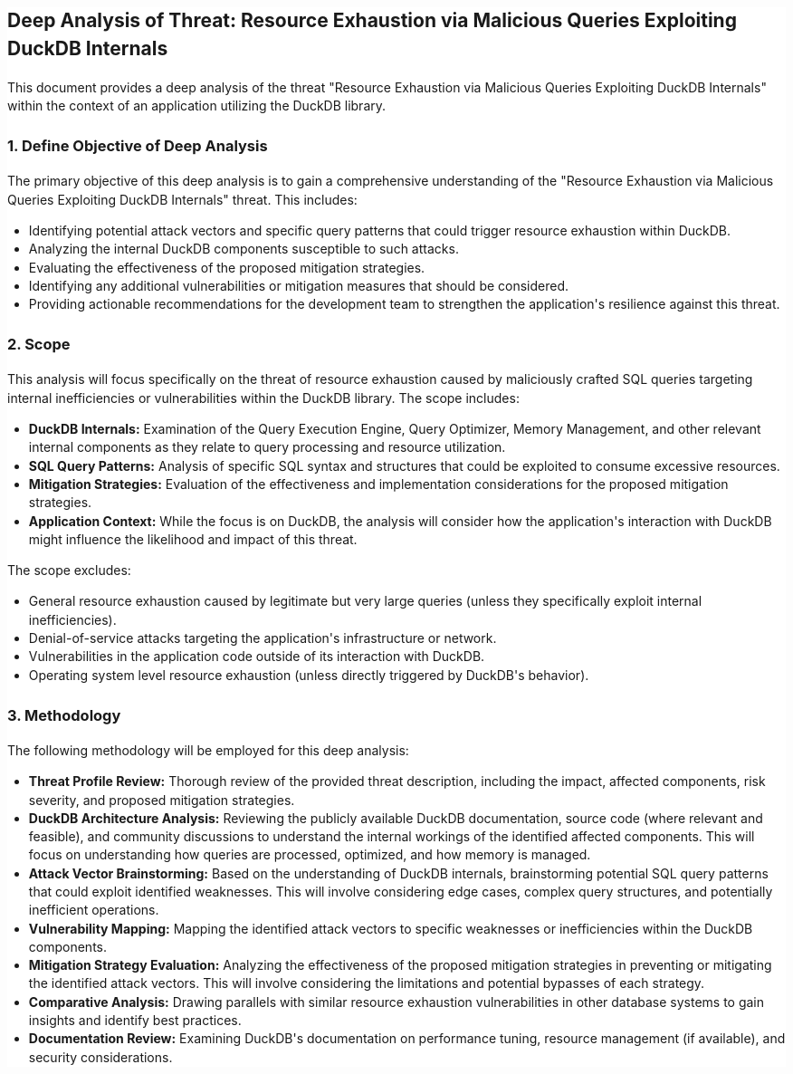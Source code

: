 ## Deep Analysis of Threat: Resource Exhaustion via Malicious Queries Exploiting DuckDB Internals

This document provides a deep analysis of the threat "Resource Exhaustion via Malicious Queries Exploiting DuckDB Internals" within the context of an application utilizing the DuckDB library.

### 1. Define Objective of Deep Analysis

The primary objective of this deep analysis is to gain a comprehensive understanding of the "Resource Exhaustion via Malicious Queries Exploiting DuckDB Internals" threat. This includes:

*   Identifying potential attack vectors and specific query patterns that could trigger resource exhaustion within DuckDB.
*   Analyzing the internal DuckDB components susceptible to such attacks.
*   Evaluating the effectiveness of the proposed mitigation strategies.
*   Identifying any additional vulnerabilities or mitigation measures that should be considered.
*   Providing actionable recommendations for the development team to strengthen the application's resilience against this threat.

### 2. Scope

This analysis will focus specifically on the threat of resource exhaustion caused by maliciously crafted SQL queries targeting internal inefficiencies or vulnerabilities within the DuckDB library. The scope includes:

*   **DuckDB Internals:** Examination of the Query Execution Engine, Query Optimizer, Memory Management, and other relevant internal components as they relate to query processing and resource utilization.
*   **SQL Query Patterns:** Analysis of specific SQL syntax and structures that could be exploited to consume excessive resources.
*   **Mitigation Strategies:** Evaluation of the effectiveness and implementation considerations for the proposed mitigation strategies.
*   **Application Context:** While the focus is on DuckDB, the analysis will consider how the application's interaction with DuckDB might influence the likelihood and impact of this threat.

The scope excludes:

*   General resource exhaustion caused by legitimate but very large queries (unless they specifically exploit internal inefficiencies).
*   Denial-of-service attacks targeting the application's infrastructure or network.
*   Vulnerabilities in the application code outside of its interaction with DuckDB.
*   Operating system level resource exhaustion (unless directly triggered by DuckDB's behavior).

### 3. Methodology

The following methodology will be employed for this deep analysis:

*   **Threat Profile Review:**  Thorough review of the provided threat description, including the impact, affected components, risk severity, and proposed mitigation strategies.
*   **DuckDB Architecture Analysis:**  Reviewing the publicly available DuckDB documentation, source code (where relevant and feasible), and community discussions to understand the internal workings of the identified affected components. This will focus on understanding how queries are processed, optimized, and how memory is managed.
*   **Attack Vector Brainstorming:**  Based on the understanding of DuckDB internals, brainstorming potential SQL query patterns that could exploit identified weaknesses. This will involve considering edge cases, complex query structures, and potentially inefficient operations.
*   **Vulnerability Mapping:**  Mapping the identified attack vectors to specific weaknesses or inefficiencies within the DuckDB components.
*   **Mitigation Strategy Evaluation:**  Analyzing the effectiveness of the proposed mitigation strategies in preventing or mitigating the identified attack vectors. This will involve considering the limitations and potential bypasses of each strategy.
*   **Comparative Analysis:**  Drawing parallels with similar resource exhaustion vulnerabilities in other database systems to gain insights and identify best practices.
*   **Documentation Review:**  Examining DuckDB's documentation on performance tuning, resource management (if available), and security considerations.
